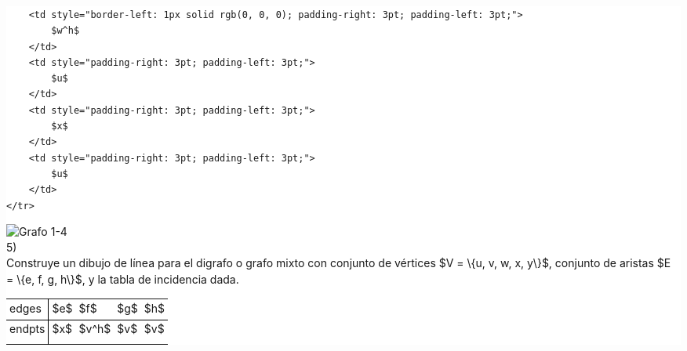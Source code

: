 		<td style="border-left: 1px solid rgb(0, 0, 0); padding-right: 3pt; padding-left: 3pt;">
			$w^h$
		</td>
		<td style="padding-right: 3pt; padding-left: 3pt;">
			$u$
		</td>
		<td style="padding-right: 3pt; padding-left: 3pt;">
			$x$
		</td>
		<td style="padding-right: 3pt; padding-left: 3pt;">
			$u$
		</td>
	</tr>
</table>


</div>

<img style="border-collapse: collapse; border: none; border-spacing: 0px;width: 350px;height: 350px;" src="https://raw.githubusercontent.com/rull3r/Solucionario-GraphTheory-JonathanJayMark/master/1-Introduction-to-graph-models/1-Graps-and-Digraphs/imagenes/grafo1-4.png" alt="Grafo 1-4" />

<div class="box-note">
	5)<br>Construye un dibujo de línea para el digrafo o grafo mixto con conjunto de vértices $V = \{u, v, w, x, y\}$, conjunto de aristas $E = \{e, f, g, h\}$, y la tabla de incidencia dada. <br>
    <table style="border-collapse: collapse; border: none; border-spacing: 0px;width: 40%;height: 40%;">
	<tr>
		<td style="border-bottom: 1px solid rgb(0, 0, 0); border-right: 1px solid rgb(0, 0, 0); padding-right: 3pt; padding-left: 3pt;">
			edges
		</td>
		<td style="border-bottom: 1px solid rgb(0, 0, 0); border-left: 1px solid rgb(0, 0, 0); padding-right: 3pt; padding-left: 3pt;">
			$e$
		</td>
		<td style="border-bottom: 1px solid rgb(0, 0, 0); padding-right: 3pt; padding-left: 3pt;">
			$f$
		</td>
		<td style="border-bottom: 1px solid rgb(0, 0, 0); padding-right: 3pt; padding-left: 3pt;">
			$g$
		</td>
		<td style="border-bottom: 1px solid rgb(0, 0, 0); padding-right: 3pt; padding-left: 3pt;">
			$h$
		</td>
	</tr>
	<tr>
		<td style="border-top: 1px solid rgb(0, 0, 0); border-right: 1px solid rgb(0, 0, 0); padding-right: 3pt; padding-left: 3pt;">
			endpts
		</td>
		<td style="border-top: 1px solid rgb(0, 0, 0); border-left: 1px solid rgb(0, 0, 0); padding-right: 3pt; padding-left: 3pt;">
			$x$
		</td>
		<td style="border-top: 1px solid rgb(0, 0, 0); padding-right: 3pt; padding-left: 3pt;">
			$v^h$
		</td>
		<td style="border-top: 1px solid rgb(0, 0, 0); padding-right: 3pt; padding-left: 3pt;">
			$v$
		</td>
		<td style="border-top: 1px solid rgb(0, 0, 0); padding-right: 3pt; padding-left: 3pt;">
			$v$
		</td>
	</tr>
	<tr>
		<td style="border-right: 1px solid rgb(0, 0, 0); padding-right: 3pt; padding-left: 3pt;">